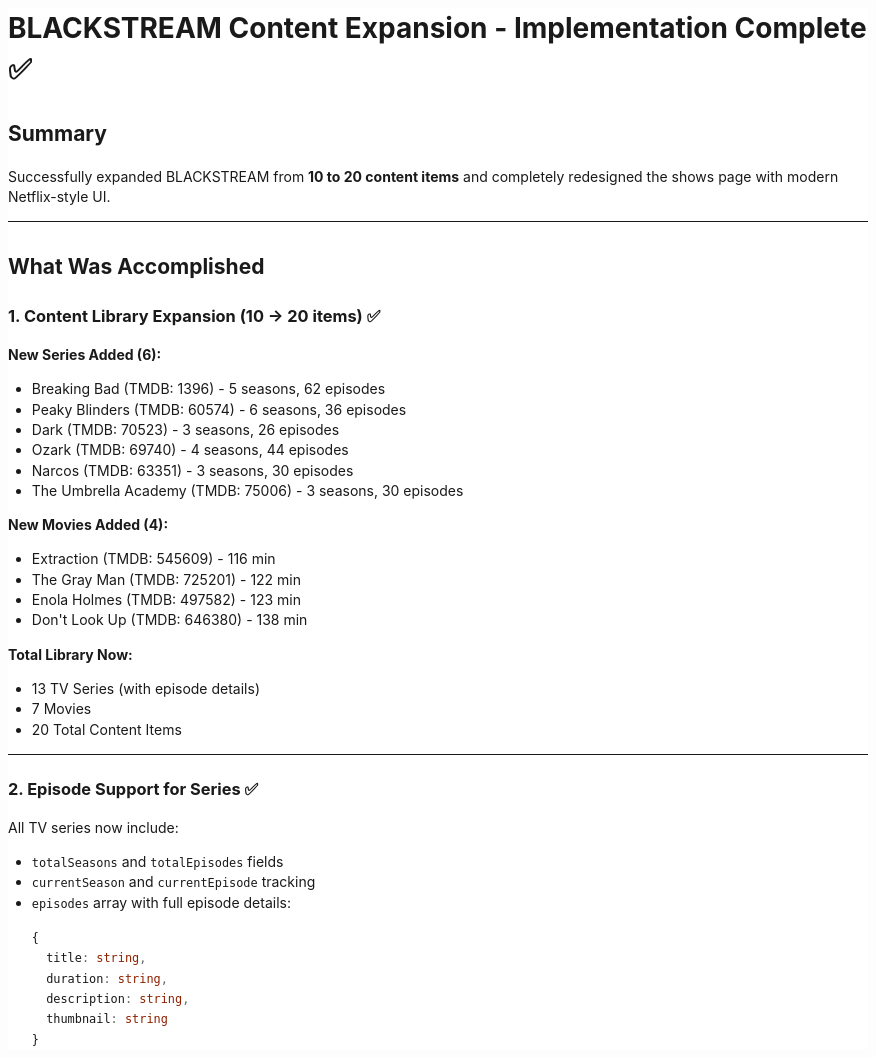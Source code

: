 # BLACKSTREAM Content Expansion - Implementation Complete ✅

## Summary

Successfully expanded BLACKSTREAM from **10 to 20 content items** and completely redesigned the shows page with modern Netflix-style UI.

---

## What Was Accomplished

### 1. Content Library Expansion (10 → 20 items) ✅

**New Series Added (6):**

- Breaking Bad (TMDB: 1396) - 5 seasons, 62 episodes
- Peaky Blinders (TMDB: 60574) - 6 seasons, 36 episodes
- Dark (TMDB: 70523) - 3 seasons, 26 episodes
- Ozark (TMDB: 69740) - 4 seasons, 44 episodes
- Narcos (TMDB: 63351) - 3 seasons, 30 episodes
- The Umbrella Academy (TMDB: 75006) - 3 seasons, 30 episodes

**New Movies Added (4):**

- Extraction (TMDB: 545609) - 116 min
- The Gray Man (TMDB: 725201) - 122 min
- Enola Holmes (TMDB: 497582) - 123 min
- Don't Look Up (TMDB: 646380) - 138 min

**Total Library Now:**

- 13 TV Series (with episode details)
- 7 Movies
- 20 Total Content Items

---

### 2. Episode Support for Series ✅

All TV series now include:

- `totalSeasons` and `totalEpisodes` fields
- `currentSeason` and `currentEpisode` tracking
- `episodes` array with full episode details:
  ```typescript
  {
    title: string,
    duration: string,
    description: string,
    thumbnail: string
  }
  ```
